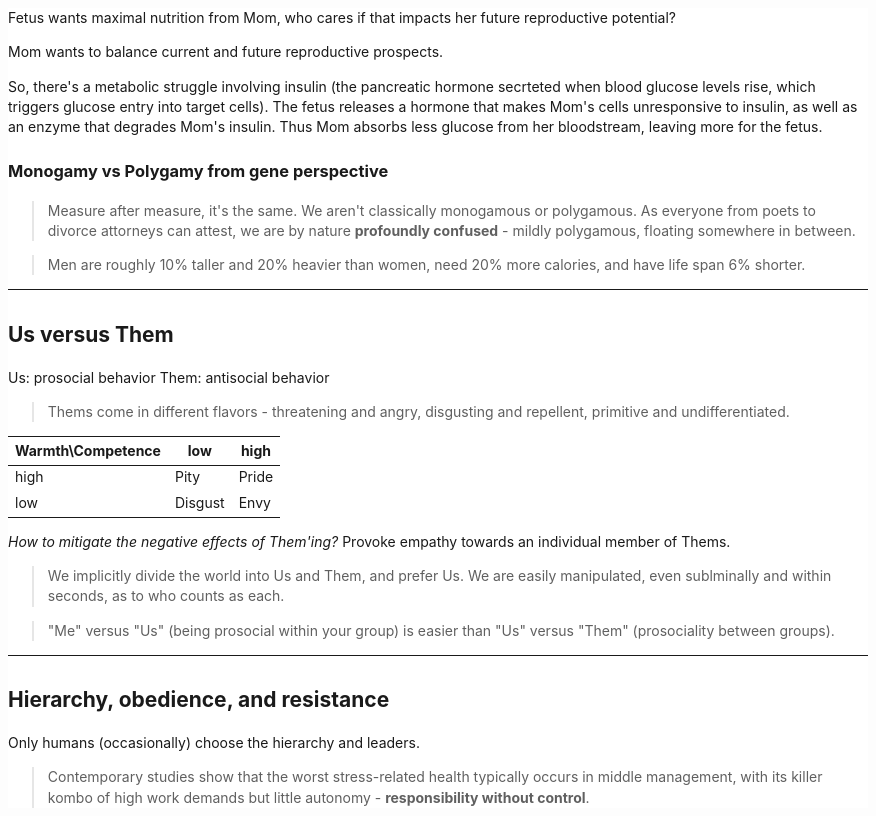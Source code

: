 Fetus wants maximal nutrition from Mom, who cares if that impacts her future reproductive potential?

Mom wants to balance current and future reproductive prospects.

So, there's a metabolic struggle involving insulin (the pancreatic hormone secrteted when blood glucose levels rise, which triggers glucose entry into target cells). The fetus releases a hormone that makes Mom's cells unresponsive to insulin, as well as an enzyme that degrades Mom's insulin. Thus Mom absorbs less glucose from her bloodstream, leaving more for the fetus.

### Monogamy vs Polygamy from gene perspective

> Measure after measure, it's the same. We aren't classically monogamous or polygamous. As everyone from poets to divorce attorneys can attest, we are by nature **profoundly confused** - mildly polygamous, floating somewhere in between.

> Men are roughly 10% taller and 20% heavier than women, need 20% more calories, and have life span 6% shorter.


---

## Us versus Them

Us: prosocial behavior
Them: antisocial behavior

> Thems come in different flavors - threatening and angry, disgusting and repellent, primitive and undifferentiated.

| Warmth\Competence | low     | high  |
|-------------------|---------|-------|
| high              | Pity    | Pride |
| low               | Disgust | Envy  |


*How to mitigate the negative effects of Them'ing?*
Provoke empathy towards an individual member of Thems.

> We implicitly divide the world into Us and Them, and prefer Us. We are easily manipulated, even sublminally and within seconds, as to who counts as each.

> "Me" versus "Us" (being prosocial within your group) is easier than "Us" versus "Them" (prosociality between groups).

---

## Hierarchy, obedience, and resistance

Only humans (occasionally) choose the hierarchy and leaders.

> Contemporary studies show that the worst stress-related health typically occurs in middle management, with its killer kombo of high work demands but little autonomy - **responsibility without control**.
